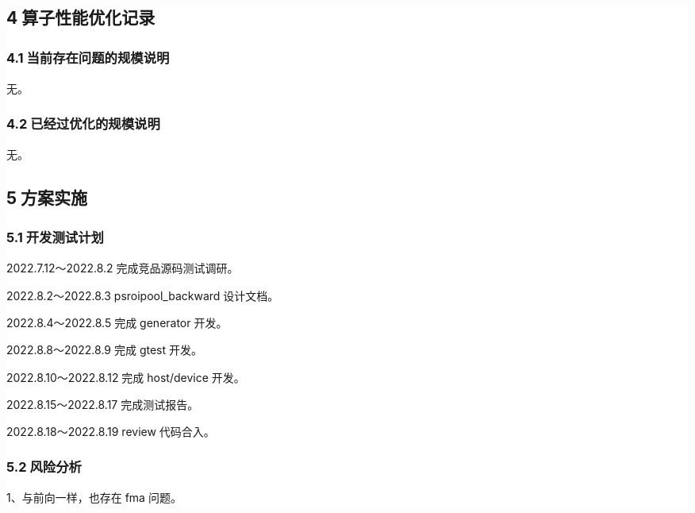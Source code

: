 ## 4 算子性能优化记录

### 4.1 当前存在问题的规模说明

无。

### 4.2 已经过优化的规模说明

无。

## 5 方案实施

### 5.1 开发测试计划

2022.7.12～2022.8.2 完成竞品源码测试调研。

2022.8.2～2022.8.3 psroipool_backward 设计文档。

2022.8.4～2022.8.5 完成 generator 开发。

2022.8.8～2022.8.9 完成 gtest 开发。

2022.8.10～2022.8.12 完成 host/device 开发。

2022.8.15～2022.8.17 完成测试报告。

2022.8.18～2022.8.19 review 代码合入。

### 5.2 风险分析

1、与前向一样，也存在 fma 问题。